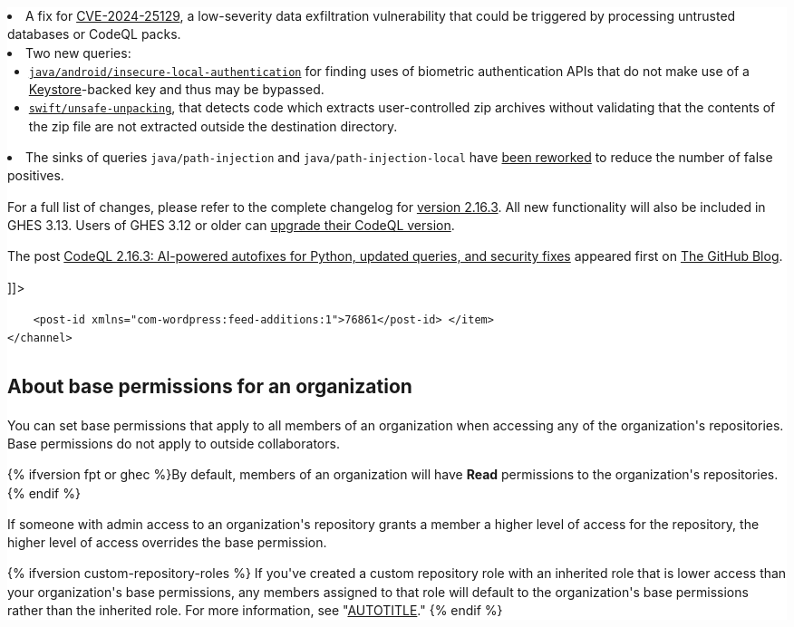 <li>A fix for <a href="https://github.com/github/codeql-cli-binaries/security/advisories/GHSA-gf8p-v3g3-3wph">CVE-2024-25129</a>, a low-severity data exfiltration vulnerability that could be triggered by processing untrusted databases or CodeQL packs.</li>
<li>Two new queries:
<ul>
<li><code><a href="https://codeql.github.com/docs/codeql-overview/codeql-changelog/codeql-cli-2.16.3/#java-2">java/android/insecure-local-authentication</a></code> for finding uses of biometric authentication APIs that do not make use of a <a href="https://developer.android.com/privacy-and-security/keystore">Keystore</a>-backed key and thus may be bypassed.</li>
<li><code><a href="https://codeql.github.com/docs/codeql-overview/codeql-changelog/codeql-cli-2.16.3/#swift">swift/unsafe-unpacking</a></code>, that detects code which extracts user-controlled zip archives without validating that the contents of the zip file are not extracted outside the destination directory.</li>
</ul>
</li>
<li>The sinks of queries <code>java/path-injection</code> and <code>java/path-injection-local</code> have <a href="https://codeql.github.com/docs/codeql-overview/codeql-changelog/codeql-cli-2.16.3/#java-2">been reworked</a> to reduce the number of false positives.</li>
</ul>
<p>For a full list of changes, please refer to the complete changelog for <a href="https://codeql.github.com/docs/codeql-overview/codeql-changelog/codeql-cli-2.16.3/">version 2.16.3</a>. All new functionality will also be included in GHES 3.13. Users of GHES 3.12 or older can <a href="https://docs.github.com/en/enterprise-server@3.12/admin/code-security/managing-github-advanced-security-for-your-enterprise/configuring-code-scanning-for-your-appliance#configuring-codeql-analysis-on-a-server-without-internet-access">upgrade their CodeQL version</a>.</p>
<p>The post <a href="https://github.blog/changelog/2024-03-01-codeql-2-16-3-ai-powered-autofixes-for-python-updated-queries-and-security-fixes">CodeQL 2.16.3: AI-powered autofixes for Python, updated queries, and security fixes</a> appeared first on <a href="https://github.blog">The GitHub Blog</a>.</p>
]]></content:encoded>
					
		
		
		<post-id xmlns="com-wordpress:feed-additions:1">76861</post-id>	</item>
	</channel>
</rss>

## About base permissions for an organization

You can set base permissions that apply to all members of an organization when accessing any of the organization's repositories. Base permissions do not apply to outside collaborators.

{% ifversion fpt or ghec %}By default, members of an organization will have **Read** permissions to the organization's repositories.{% endif %}

If someone with admin access to an organization's repository grants a member a higher level of access for the repository, the higher level of access overrides the base permission.

{% ifversion custom-repository-roles %}
If you've created a custom repository role with an inherited role that is lower access than your organization's base permissions, any members assigned to that role will default to the organization's base permissions rather than the inherited role. For more information, see "[AUTOTITLE](/organizations/managing-user-access-to-your-organizations-repositories/managing-repository-roles/managing-custom-repository-roles-for-an-organization)."
{% endif %}
